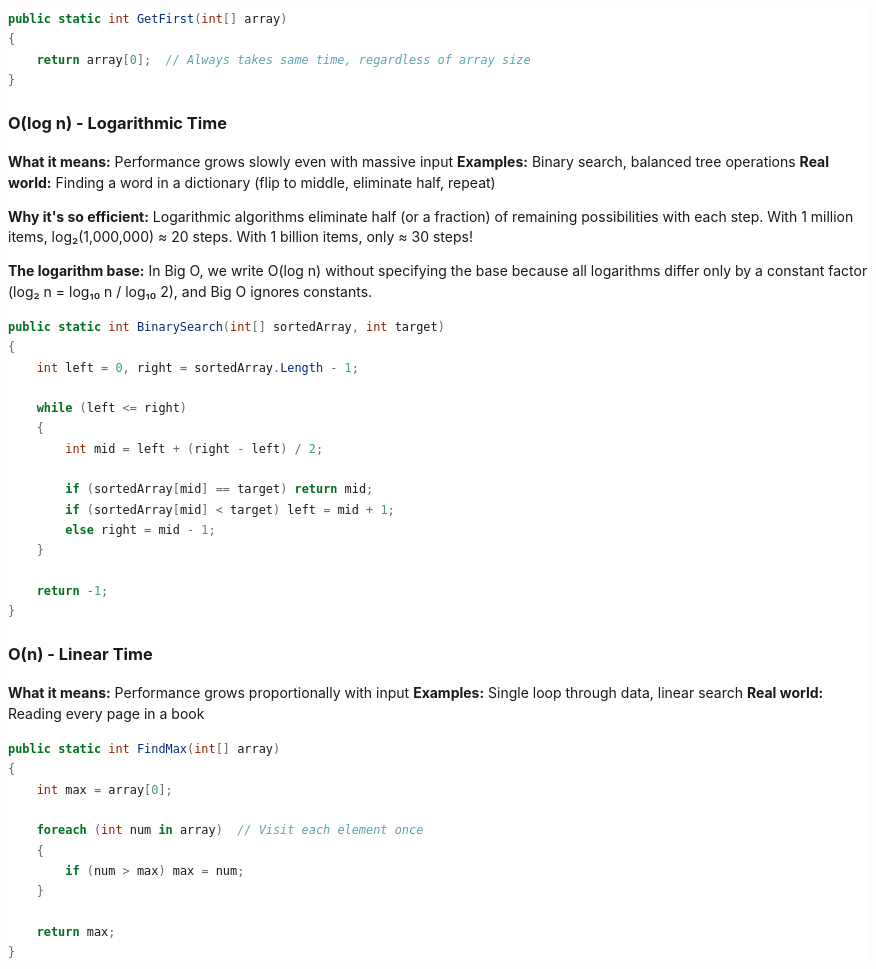 ```csharp
public static int GetFirst(int[] array)
{
    return array[0];  // Always takes same time, regardless of array size
}
```

### O(log n) - Logarithmic Time
**What it means:** Performance grows slowly even with massive input
**Examples:** Binary search, balanced tree operations
**Real world:** Finding a word in a dictionary (flip to middle, eliminate half, repeat)

**Why it's so efficient:** Logarithmic algorithms eliminate half (or a fraction) of remaining possibilities with each step. With 1 million items, log₂(1,000,000) ≈ 20 steps. With 1 billion items, only ≈ 30 steps!

**The logarithm base:** In Big O, we write O(log n) without specifying the base because all logarithms differ only by a constant factor (log₂ n = log₁₀ n / log₁₀ 2), and Big O ignores constants.

```csharp
public static int BinarySearch(int[] sortedArray, int target)
{
    int left = 0, right = sortedArray.Length - 1;

    while (left <= right)
    {
        int mid = left + (right - left) / 2;

        if (sortedArray[mid] == target) return mid;
        if (sortedArray[mid] < target) left = mid + 1;
        else right = mid - 1;
    }

    return -1;
}
```

### O(n) - Linear Time
**What it means:** Performance grows proportionally with input
**Examples:** Single loop through data, linear search
**Real world:** Reading every page in a book

```csharp
public static int FindMax(int[] array)
{
    int max = array[0];

    foreach (int num in array)  // Visit each element once
    {
        if (num > max) max = num;
    }

    return max;
}
```
